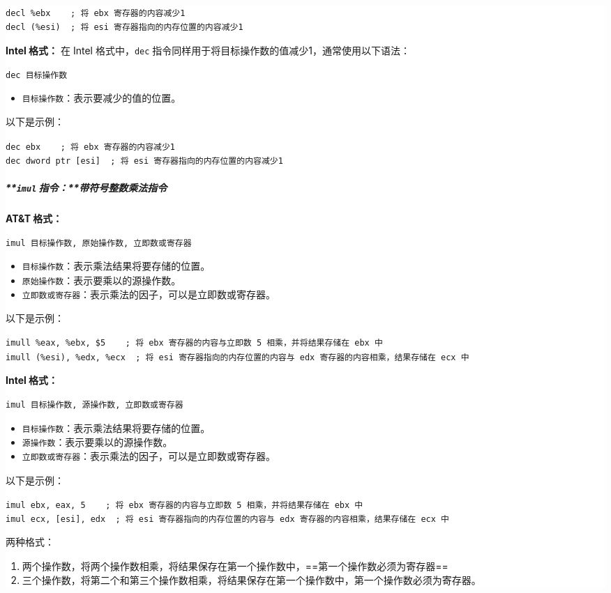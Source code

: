 ```assembly
decl %ebx    ; 将 ebx 寄存器的内容减少1
decl (%esi)  ; 将 esi 寄存器指向的内存位置的内容减少1
```

**Intel 格式：**
在 Intel 格式中，`dec` 指令同样用于将目标操作数的值减少1，通常使用以下语法：

```
dec 目标操作数
```

- `目标操作数`：表示要减少的值的位置。

以下是示例：

```assembly
dec ebx    ; 将 ebx 寄存器的内容减少1
dec dword ptr [esi]  ; 将 esi 寄存器指向的内存位置的内容减少1
```

##### **`imul` 指令：**带符号整数乘法指令

**AT&T 格式：**

```
imul 目标操作数, 原始操作数, 立即数或寄存器
```

- `目标操作数`：表示乘法结果将要存储的位置。
- `原始操作数`：表示要乘以的源操作数。
- `立即数或寄存器`：表示乘法的因子，可以是立即数或寄存器。

以下是示例：

```assembly
imull %eax, %ebx, $5    ; 将 ebx 寄存器的内容与立即数 5 相乘，并将结果存储在 ebx 中
imull (%esi), %edx, %ecx  ; 将 esi 寄存器指向的内存位置的内容与 edx 寄存器的内容相乘，结果存储在 ecx 中
```

**Intel 格式：**

```
imul 目标操作数, 源操作数, 立即数或寄存器
```

- `目标操作数`：表示乘法结果将要存储的位置。
- `源操作数`：表示要乘以的源操作数。
- `立即数或寄存器`：表示乘法的因子，可以是立即数或寄存器。

以下是示例：

```assembly
imul ebx, eax, 5    ; 将 ebx 寄存器的内容与立即数 5 相乘，并将结果存储在 ebx 中
imul ecx, [esi], edx  ; 将 esi 寄存器指向的内存位置的内容与 edx 寄存器的内容相乘，结果存储在 ecx 中
```

两种格式：

1.   两个操作数，将两个操作数相乘，将结果保存在第一个操作数中，==第一个操作数必须为寄存器==
2.   三个操作数，将第二个和第三个操作数相乘，将结果保存在第一个操作数中，第一个操作数必须为寄存器。 
